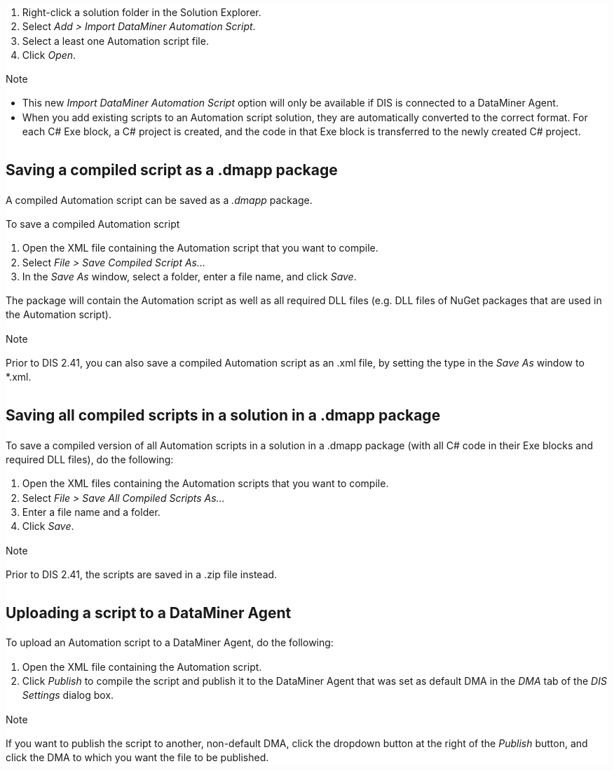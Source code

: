 1. Right-click a solution folder in the Solution Explorer.
1. Select *Add \> Import DataMiner Automation Script*.
1. Select a least one Automation script file.
1. Click *Open*.

> [!NOTE]
>
> - This new *Import DataMiner Automation Script* option will only be available if DIS is connected to a DataMiner Agent.
> - When you add existing scripts to an Automation script solution, they are automatically converted to the correct format. For each C# Exe block, a C# project is created, and the code in that Exe block is transferred to the newly created C# project.

## Saving a compiled script as a .dmapp package

A compiled Automation script can be saved as a *.dmapp* package.

To save a compiled Automation script

1. Open the XML file containing the Automation script that you want to compile.
1. Select *File \> Save Compiled Script As...*
1. In the *Save As* window, select a folder, enter a file name, and click *Save*.

The package will contain the Automation script as well as all required DLL files (e.g. DLL files of NuGet packages that are used in the Automation script).

> [!NOTE]
> Prior to DIS 2.41, you can also save a compiled Automation script as an .xml file, by setting the type in the *Save As* window to \*.xml.

## Saving all compiled scripts in a solution in a .dmapp package

To save a compiled version of all Automation scripts in a solution in a .dmapp package (with all C# code in their Exe blocks and required DLL files), do the following:

1. Open the XML files containing the Automation scripts that you want to compile.
1. Select *File \> Save All Compiled Scripts As...*
1. Enter a file name and a folder.
1. Click *Save*.

> [!NOTE]
> Prior to DIS 2.41, the scripts are saved in a .zip file instead.

## Uploading a script to a DataMiner Agent

To upload an Automation script to a DataMiner Agent, do the following:

1. Open the XML file containing the Automation script.
1. Click *Publish* to compile the script and publish it to the DataMiner Agent that was set as default DMA in the *DMA* tab of the *DIS Settings* dialog box.

> [!NOTE]
> If you want to publish the script to another, non-default DMA, click the dropdown button at the right of the *Publish* button, and click the DMA to which you want the file to be published.
